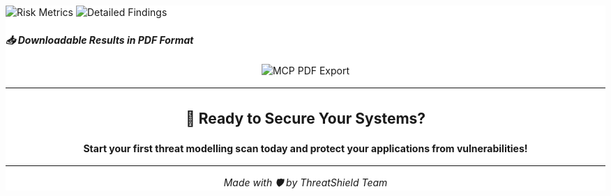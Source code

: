 <img width="900" height="400" alt="Risk Metrics" src="https://github.com/user-attachments/assets/ca456118-9d19-4dd2-b649-2e6f09f1b063" />

<img width="900" height="400" alt="Detailed Findings" src="https://github.com/user-attachments/assets/8256d18e-6e80-468c-a3ca-704caedccbbc" />

</div>

##### 📥 **Downloadable Results in PDF Format**

<div align="center">
<img width="900" height="400" alt="MCP PDF Export" src="https://github.com/user-attachments/assets/5aa41c2e-4211-4768-89e6-775480491b9e" />
</div>

---

<div align="center">

## 🎉 Ready to Secure Your Systems?

**Start your first threat modelling scan today and protect your applications from vulnerabilities!**

---

*Made with 🛡️ by ThreatShield Team*

</div>


